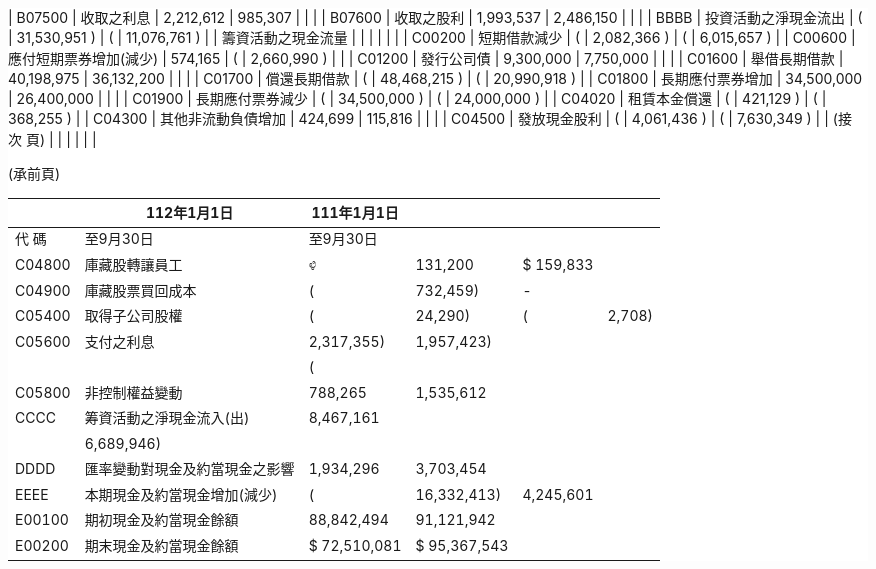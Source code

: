 | B07500             | 收取之利息                                            | 2,212,612     | 985,307      |             |              |
| B07600             | 收取之股利                                            | 1,993,537     | 2,486,150    |             |              |
| BBBB               | 投資活動之淨現金流出                                  | (             | 31,530,951 ) | (           | 11,076,761 ) |
| 籌資活動之現金流量 |                                                       |               |              |             |              |
| C00200             | 短期借款減少                                          | (             | 2,082,366 )  | (           | 6,015,657 )  |
| C00600             | 應付短期票券增加(減少)                              | 574,165       | (            | 2,660,990 ) |              |
| C01200             | 發行公司債                                            | 9,300,000     | 7,750,000    |             |              |
| C01600             | 舉借長期借款                                          | 40,198,975    | 36,132,200   |             |              |
| C01700             | 償還長期借款                                          | (             | 48,468,215 ) | (           | 20,990,918 ) |
| C01800             | 長期應付票券增加                                      | 34,500,000    | 26,400,000   |             |              |
| C01900             | 長期應付票券減少                                      | (             | 34,500,000 ) | (           | 24,000,000 ) |
| C04020             | 租賃本金償還                                          | (             | 421,129 )    | (           | 368,255 )    |
| C04300             | 其他非流動負債增加                                    | 424,699       | 115,816      |             |              |
| C04500             | 發放現金股利                                          | (             | 4,061,436 )  | (           | 7,630,349 )  |
| (接 次 頁)       |                                                       |               |              |             |              |

(承前頁)

|        | 112年1月1日                    | 111年1月1日   |              |           |        |
|--------|--------------------------------|---------------|--------------|-----------|--------|
| 代 碼  | 至9月30日                      | 至9月30日     |              |           |        |
| C04800 | 庫藏股轉讓員工                 | ಳಿ             | 131,200      | $ 159,833 |        |
| C04900 | 庫藏股票買回成本               | (             | 732,459)     | -         |        |
| C05400 | 取得子公司股權                 | (             | 24,290)      | (         | 2,708) |
| C05600 | 支付之利息                     | 2,317,355)    | 1,957,423)   |           |        |
|        |                                | (             |              |           |        |
| C05800 | 非控制權益變動                 | 788,265       | 1,535,612    |           |        |
| CCCC   | 筹資活動之淨現金流入(出)       | 8,467,161     |              |           |        |
|        | 6,689,946)                     |               |              |           |        |
| DDDD   | 匯率變動對現金及約當現金之影響 | 1,934,296     | 3,703,454    |           |        |
| EEEE   | 本期現金及約當現金增加(減少)   | (             | 16,332,413)  | 4,245,601 |        |
| E00100 | 期初現金及約當現金餘額         | 88,842,494    | 91,121,942   |           |        |
| E00200 | 期末現金及約當現金餘額         | $ 72,510,081  | $ 95,367,543 |           |        |
